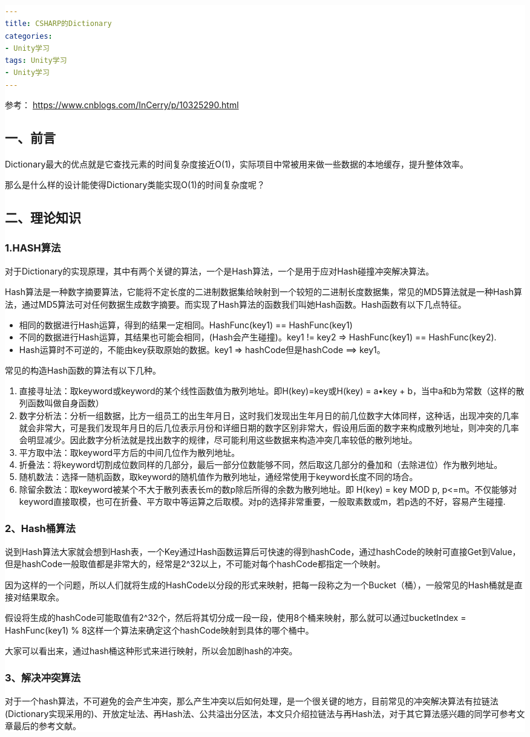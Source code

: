 ```yaml
---
title: CSHARP的Dictionary
categories:
- Unity学习
tags: Unity学习
- Unity学习
---
```


参考： https://www.cnblogs.com/InCerry/p/10325290.html

## 一、前言

Dictionary最大的优点就是它查找元素的时间复杂度接近O(1)，实际项目中常被用来做一些数据的本地缓存，提升整体效率。

那么是什么样的设计能使得Dictionary类能实现O(1)的时间复杂度呢？

## 二、理论知识

### 1.HASH算法
对于Dictionary的实现原理，其中有两个关键的算法，一个是Hash算法，一个是用于应对Hash碰撞冲突解决算法。

Hash算法是一种数字摘要算法，它能将不定长度的二进制数据集给映射到一个较短的二进制长度数据集，常见的MD5算法就是一种Hash算法，通过MD5算法可对任何数据生成数字摘要。而实现了Hash算法的函数我们叫她Hash函数。Hash函数有以下几点特征。

* 相同的数据进行Hash运算，得到的结果一定相同。HashFunc(key1) == HashFunc(key1)
* 不同的数据进行Hash运算，其结果也可能会相同，(Hash会产生碰撞)。key1 != key2 => HashFunc(key1) == HashFunc(key2).
* Hash运算时不可逆的，不能由key获取原始的数据。key1 => hashCode但是hashCode =\=> key1。

常见的构造Hash函数的算法有以下几种。
1. 直接寻址法：取keyword或keyword的某个线性函数值为散列地址。即H(key)=key或H(key) = a•key + b，当中a和b为常数（这样的散列函数叫做自身函数）
2. 数字分析法：分析一组数据，比方一组员工的出生年月日，这时我们发现出生年月日的前几位数字大体同样，这种话，出现冲突的几率就会非常大，可是我们发现年月日的后几位表示月份和详细日期的数字区别非常大，假设用后面的数字来构成散列地址，则冲突的几率会明显减少。因此数字分析法就是找出数字的规律，尽可能利用这些数据来构造冲突几率较低的散列地址。
3. 平方取中法：取keyword平方后的中间几位作为散列地址。
4. 折叠法：将keyword切割成位数同样的几部分，最后一部分位数能够不同，然后取这几部分的叠加和（去除进位）作为散列地址。
5. 随机数法：选择一随机函数，取keyword的随机值作为散列地址，通经常使用于keyword长度不同的场合。
6. 除留余数法：取keyword被某个不大于散列表表长m的数p除后所得的余数为散列地址。即 H(key) = key MOD p, p<=m。不仅能够对keyword直接取模，也可在折叠、平方取中等运算之后取模。对p的选择非常重要，一般取素数或m，若p选的不好，容易产生碰撞.


### 2、Hash桶算法
说到Hash算法大家就会想到Hash表，一个Key通过Hash函数运算后可快速的得到hashCode，通过hashCode的映射可直接Get到Value，但是hashCode一般取值都是非常大的，经常是2^32以上，不可能对每个hashCode都指定一个映射。

因为这样的一个问题，所以人们就将生成的HashCode以分段的形式来映射，把每一段称之为一个Bucket（桶），一般常见的Hash桶就是直接对结果取余。

假设将生成的hashCode可能取值有2^32个，然后将其切分成一段一段，使用8个桶来映射，那么就可以通过bucketIndex = HashFunc(key1) % 8这样一个算法来确定这个hashCode映射到具体的哪个桶中。

大家可以看出来，通过hash桶这种形式来进行映射，所以会加剧hash的冲突。

### 3、解决冲突算法
对于一个hash算法，不可避免的会产生冲突，那么产生冲突以后如何处理，是一个很关键的地方，目前常见的冲突解决算法有拉链法(Dictionary实现采用的)、开放定址法、再Hash法、公共溢出分区法，本文只介绍拉链法与再Hash法，对于其它算法感兴趣的同学可参考文章最后的参考文献。
